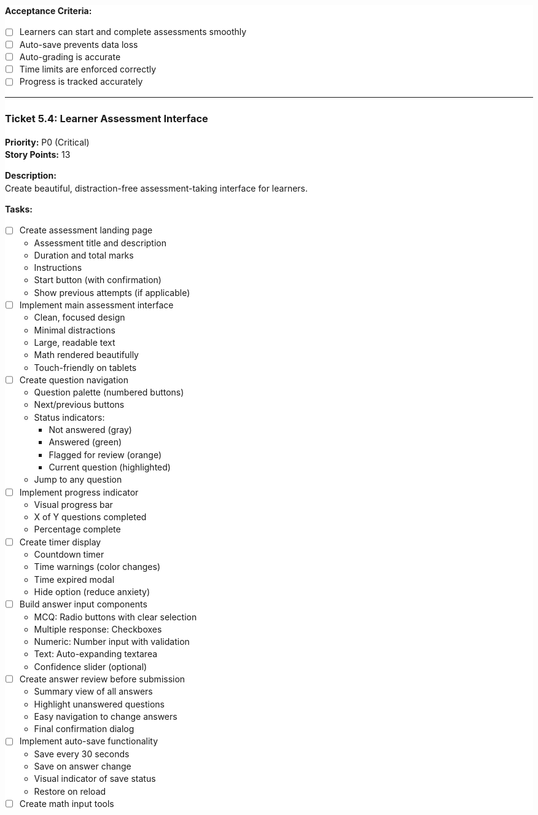**Acceptance Criteria:**
- [ ] Learners can start and complete assessments smoothly
- [ ] Auto-save prevents data loss
- [ ] Auto-grading is accurate
- [ ] Time limits are enforced correctly
- [ ] Progress is tracked accurately

---

### Ticket 5.4: Learner Assessment Interface
**Priority:** P0 (Critical)  
**Story Points:** 13

**Description:**  
Create beautiful, distraction-free assessment-taking interface for learners.

**Tasks:**
- [ ] Create assessment landing page
  - Assessment title and description
  - Duration and total marks
  - Instructions
  - Start button (with confirmation)
  - Show previous attempts (if applicable)
- [ ] Implement main assessment interface
  - Clean, focused design
  - Minimal distractions
  - Large, readable text
  - Math rendered beautifully
  - Touch-friendly on tablets
- [ ] Create question navigation
  - Question palette (numbered buttons)
  - Next/previous buttons
  - Status indicators:
    - Not answered (gray)
    - Answered (green)
    - Flagged for review (orange)
    - Current question (highlighted)
  - Jump to any question
- [ ] Implement progress indicator
  - Visual progress bar
  - X of Y questions completed
  - Percentage complete
- [ ] Create timer display
  - Countdown timer
  - Time warnings (color changes)
  - Time expired modal
  - Hide option (reduce anxiety)
- [ ] Build answer input components
  - MCQ: Radio buttons with clear selection
  - Multiple response: Checkboxes
  - Numeric: Number input with validation
  - Text: Auto-expanding textarea
  - Confidence slider (optional)
- [ ] Create answer review before submission
  - Summary view of all answers
  - Highlight unanswered questions
  - Easy navigation to change answers
  - Final confirmation dialog
- [ ] Implement auto-save functionality
  - Save every 30 seconds
  - Save on answer change
  - Visual indicator of save status
  - Restore on reload
- [ ] Create math input tools